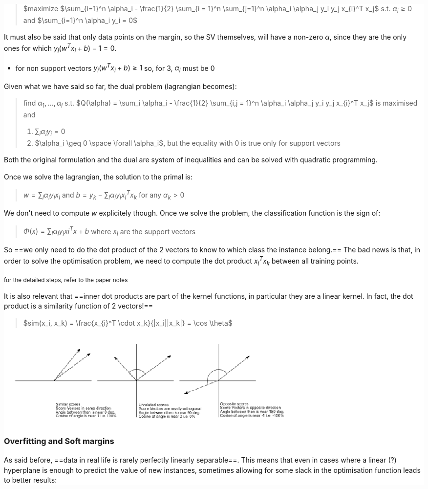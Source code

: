 >$maximize $\sum_{i=1}^n \alpha_i - \frac{1}{2} \sum_{i = 1}^n \sum_{j=1}^n \alpha_i \alpha_j y_i y_j x_{i}^T x_j$ s.t. $\alpha_i \geq 0$ and $\sum_{i=1}^n \alpha_i y_i = 0$ 

It must also be said that only data points on the margin, so the SV themselves, will have a non-zero $\alpha$, since they are the only ones for which $y_i(w^T x_i + b) - 1 = 0$. 
- for non support vectors $y_i(w^T x_i + b) \geq 1$ so, for 3, $\alpha_i$ must be 0

Given what we have said so far, the dual problem (lagrangian becomes):

>find $\alpha_1, \ldots, \alpha_i$ s.t. $Q(\alpha) = \sum_i \alpha_i - \frac{1}{2} \sum_{i,j = 1}^n \alpha_i \alpha_j y_i y_j x_{i}^T x_j$ is maximised and
>1. $\sum_i \alpha_i y_i = 0$
>2. $\alpha_i \geq 0 \space \forall \alpha_i$, but the equality with 0 is true only for support vectors 

Both the original formulation and the dual are system of inequalities and can be solved with quadratic programming. 

Once we solve the lagrangian, the solution to the primal is:

>$w = \sum_i \alpha_i y_i x_i$ and $b = y_k - \sum_i \alpha_i y_i x_{i}^T x_k$ for any $\alpha_k > 0$

We don't need to compute $w$ explicitely though. Once we solve the problem, the classification function is the sign of:

>$\Phi(x) = \sum_i \alpha_i y_i x{i}^T x+ b$ where $x_i$ are the support vectors

So ==we only need to do the dot product of the 2 vectors to know to which class the instance belong.== The bad news is that, in order to solve the optimisation problem, we need to compute the dot product $x_{i}^T x_k$ between all training points.

<small> for the detailed steps, refer to the paper notes </small> 

It is also relevant that ==inner dot products are part of the kernel functions, in particular they are a linear kernel. In fact, the dot product is a similarity function of 2 vectors!==

>$sim(x_i, x_k) = \frac{x_{i}^T \cdot x_k}{|x_i||x_k|} = \cos \theta$

![](../../../static/ML/svm4.png)


### Overfitting and Soft margins

As said before, ==data in real life is rarely perfectly linearly separable==. This means that even in cases where a linear (?) hyperplane is enough to predict the value of new instances, sometimes allowing for some slack in the optimisation function leads to better results:
